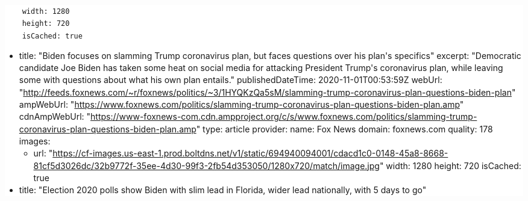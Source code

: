         width: 1280
        height: 720
        isCached: true
  - title: "Biden focuses on slamming Trump coronavirus plan, but faces questions over his plan's specifics"
    excerpt: "Democratic candidate Joe Biden has taken some heat on social media for attacking President Trump's coronavirus plan, while leaving some with questions about what his own plan entails."
    publishedDateTime: 2020-11-01T00:53:59Z
    webUrl: "http://feeds.foxnews.com/~r/foxnews/politics/~3/1HYQKzQa5sM/slamming-trump-coronavirus-plan-questions-biden-plan"
    ampWebUrl: "https://www.foxnews.com/politics/slamming-trump-coronavirus-plan-questions-biden-plan.amp"
    cdnAmpWebUrl: "https://www-foxnews-com.cdn.ampproject.org/c/s/www.foxnews.com/politics/slamming-trump-coronavirus-plan-questions-biden-plan.amp"
    type: article
    provider:
      name: Fox News
      domain: foxnews.com
    quality: 178
    images:
      - url: "https://cf-images.us-east-1.prod.boltdns.net/v1/static/694940094001/cdacd1c0-0148-45a8-8668-81cf5d3026dc/32b9772f-35ee-4d30-99f3-2fb54d353050/1280x720/match/image.jpg"
        width: 1280
        height: 720
        isCached: true
  - title: "Election 2020 polls show Biden with slim lead in Florida, wider lead nationally, with 5 days to go"
